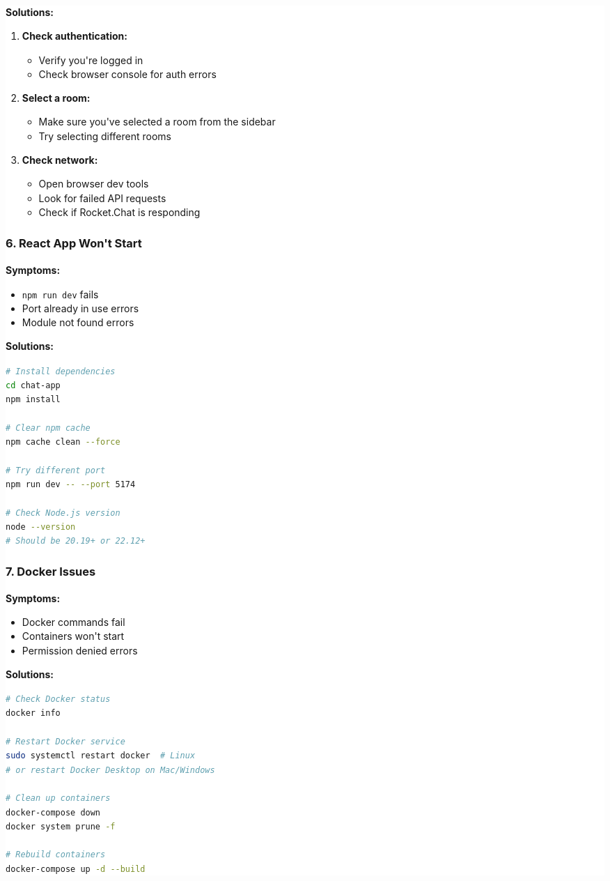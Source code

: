 **Solutions:**

1. **Check authentication:**
   - Verify you're logged in
   - Check browser console for auth errors

2. **Select a room:**
   - Make sure you've selected a room from the sidebar
   - Try selecting different rooms

3. **Check network:**
   - Open browser dev tools
   - Look for failed API requests
   - Check if Rocket.Chat is responding

### 6. React App Won't Start

**Symptoms:**
- `npm run dev` fails
- Port already in use errors
- Module not found errors

**Solutions:**

```bash
# Install dependencies
cd chat-app
npm install

# Clear npm cache
npm cache clean --force

# Try different port
npm run dev -- --port 5174

# Check Node.js version
node --version
# Should be 20.19+ or 22.12+
```

### 7. Docker Issues

**Symptoms:**
- Docker commands fail
- Containers won't start
- Permission denied errors

**Solutions:**

```bash
# Check Docker status
docker info

# Restart Docker service
sudo systemctl restart docker  # Linux
# or restart Docker Desktop on Mac/Windows

# Clean up containers
docker-compose down
docker system prune -f

# Rebuild containers
docker-compose up -d --build
```
